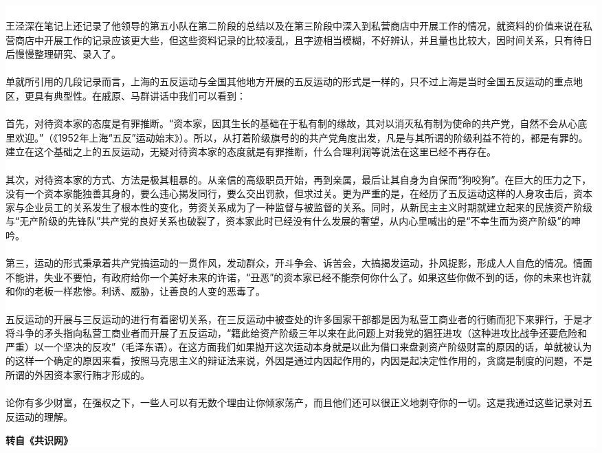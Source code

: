   <br/>
  王泾深在笔记上还记录了他领导的第五小队在第二阶段的总结以及在第三阶段中深入到私营商店中开展工作的情况，就资料的价值来说在私营商店中开展工作的记录应该更大些，但这些资料记录的比较凌乱，且字迹相当模糊，不好辨认，并且量也比较大，因时间关系，只有待日后慢慢整理研究、录入了。
  <br/>
  <br/>
  单就所引用的几段记录而言，上海的五反运动与全国其他地方开展的五反运动的形式是一样的，只不过上海是当时全国五反运动的重点地区，更具有典型性。在戚原、马群讲话中我们可以看到：
  <br/>
  <br/>
  首先，对待资本家的态度是有罪推断。“资本家，因其生长的基础在于私有制的缘故，其对以消灭私有制为使命的共产党，自然不会从心底里欢迎。”（《1952年上海“五反”运动始末》）。所以，从打着阶级旗号的的共产党角度出发，凡是与其所谓的阶级利益不符的，都是有罪的。建立在这个基础之上的五反运动，无疑对待资本家的态度就是有罪推断，什么合理利润等说法在这里已经不再存在。
  <br/>
  <br/>
  其次，对待资本家的方式、方法是极其粗暴的。从亲信的高级职员开始，再到亲属，最后让其自身为自保而“狗咬狗”。在巨大的压力之下，没有一个资本家能独善其身的，要么违心揭发同行，要么交出罚款，但求过关。更为严重的是，在经历了五反运动这样的人身攻击后，资本家与企业员工的关系发生了根本性的变化，劳资关系成为了一种监督与被监督的关系。同时，从新民主主义时期就建立起来的民族资产阶级与“无产阶级的先锋队”共产党的良好关系也破裂了，资本家此时已经没有什么发展的奢望，从内心里喊出的是“不幸生而为资产阶级”的呻吟。
  <br/>
  <br/>
  第三，运动的形式秉承着共产党搞运动的一贯作风，发动群众，开斗争会、诉苦会，大搞揭发运动，扑风捉影，形成人人自危的情况。情面不能讲，失业不要怕，有政府给你一个美好未来的许诺，“丑恶”的资本家已经不能奈何你什么了。如果这些你做不到的话，你的未来也许就和你的老板一样悲惨。利诱、威胁，让善良的人变的恶毒了。
  <br/>
  <br/>
  五反运动的开展与三反运动的进行有着密切关系，在三反运动中被查处的许多国家干部都是因为私营工商业者的行贿而犯下来罪行，于是才将斗争的矛头指向私营工商业者而开展了五反运动，“籍此给资产阶级三年以来在此问题上对我党的猖狂进攻（这种进攻比战争还要危险和严重）以一个坚决的反攻”（毛泽东语）。在这方面我们如果抛开这次运动本身就是以此为借口来盘剥资产阶级财富的原因的话，单就被认为的这样一个确定的原因来看，按照马克思主义的辩证法来说，外因是通过内因起作用的，内因是起决定性作用的，贪腐是制度的问题，不是所谓的外因资本家行贿才形成的。
  <br/>
  <br/>
  论你有多少财富，在强权之下，一些人可以有无数个理由让你倾家荡产，而且他们还可以很正义地剥夺你的一切。这是我通过这些记录对五反运动的理解。
  <br/>
 </p>
 <p>
  <strong>
   转自《共识网》
  </strong>
 </p>
</div>

